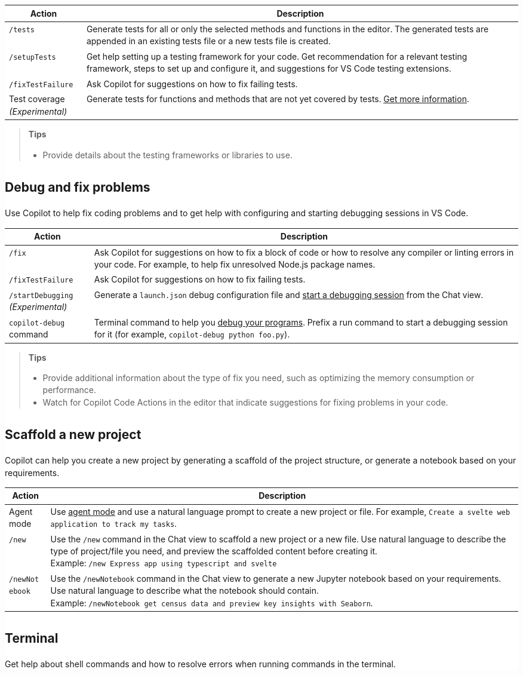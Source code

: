 | Action | Description |
|--------|-------------|
| `/tests` | Generate tests for all or only the selected methods and functions in the editor. The generated tests are appended in an existing tests file or a new tests file is created.  |
| `/setupTests` | Get help setting up a testing framework for your code. Get recommendation for a relevant testing framework, steps to set up and configure it, and suggestions for VS Code testing extensions.   |
| `/fixTestFailure` | Ask Copilot for suggestions on how to fix failing tests. |
| Test coverage _(Experimental)_ | Generate tests for functions and methods that are not yet covered by tests. [Get more information](https://code.visualstudio.com/updates/v1_93#_generate-tests-based-on-test-coverage-experimental). |

> **Tips**
>
> * Provide details about the testing frameworks or libraries to use.

## Debug and fix problems

Use Copilot to help fix coding problems and to get help with configuring and starting debugging sessions in VS Code.

| Action | Description |
|--------|-------------|
| `/fix` | Ask Copilot for suggestions on how to fix a block of code or how to resolve any compiler or linting errors in your code. For example, to help fix unresolved Node.js package names. |
| `/fixTestFailure` | Ask Copilot for suggestions on how to fix failing tests. |
| `/startDebugging` _(Experimental)_ | Generate a `launch.json` debug configuration file and [start a debugging session](/docs/copilot/guides/debug-with-copilot.md) from the Chat view. |
| `copilot-debug` command | Terminal command to help you [debug your programs](/docs/copilot/guides/debug-with-copilot.md). Prefix a run command to start a debugging session for it (for example, `copilot-debug python foo.py`). |

> **Tips**
>
> * Provide additional information about the type of fix you need, such as optimizing the memory consumption or performance.
> * Watch for Copilot Code Actions in the editor that indicate suggestions for fixing problems in your code.

## Scaffold a new project

Copilot can help you create a new project by generating a scaffold of the project structure, or generate a notebook based on your requirements.

| Action | Description |
|--------|-------------|
| Agent mode | Use [agent mode](/docs/copilot/chat/chat-agent-mode.md) and use a natural language prompt to create a new project or file. For example, `Create a svelte web application to track my tasks`. |
| `/new` | Use the `/new` command in the Chat view to scaffold a new project or a new file. Use natural language to describe the type of project/file you need, and preview the scaffolded content before creating it.<br/>Example: `/new Express app using typescript and svelte` |
| `/newNotebook` | Use the `/newNotebook` command in the Chat view to generate a new Jupyter notebook based on your requirements. Use natural language to describe what the notebook should contain.<br/>Example: `/newNotebook get census data and preview key insights with Seaborn`. |

## Terminal

Get help about shell commands and how to resolve errors when running commands in the terminal.
